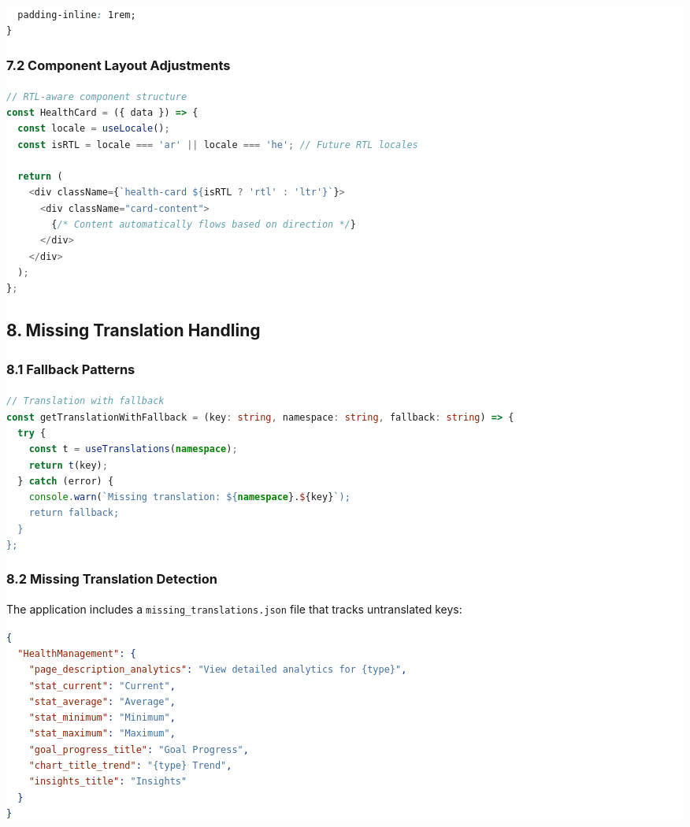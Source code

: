 ```css
  padding-inline: 1rem;
}
```

### 7.2 Component Layout Adjustments

```typescript
// RTL-aware component structure
const HealthCard = ({ data }) => {
  const locale = useLocale();
  const isRTL = locale === 'ar' || locale === 'he'; // Future RTL locales
  
  return (
    <div className={`health-card ${isRTL ? 'rtl' : 'ltr'}`}>
      <div className="card-content">
        {/* Content automatically flows based on direction */}
      </div>
    </div>
  );
};
```

## 8. Missing Translation Handling

### 8.1 Fallback Patterns

```typescript
// Translation with fallback
const getTranslationWithFallback = (key: string, namespace: string, fallback: string) => {
  try {
    const t = useTranslations(namespace);
    return t(key);
  } catch (error) {
    console.warn(`Missing translation: ${namespace}.${key}`);
    return fallback;
  }
};
```

### 8.2 Missing Translation Detection

The application includes a `missing_translations.json` file that tracks untranslated keys:

```json
{
  "HealthManagement": {
    "page_description_analytics": "View detailed analytics for {type}",
    "stat_current": "Current",
    "stat_average": "Average", 
    "stat_minimum": "Minimum",
    "stat_maximum": "Maximum",
    "goal_progress_title": "Goal Progress",
    "chart_title_trend": "{type} Trend",
    "insights_title": "Insights"
  }
}
```
